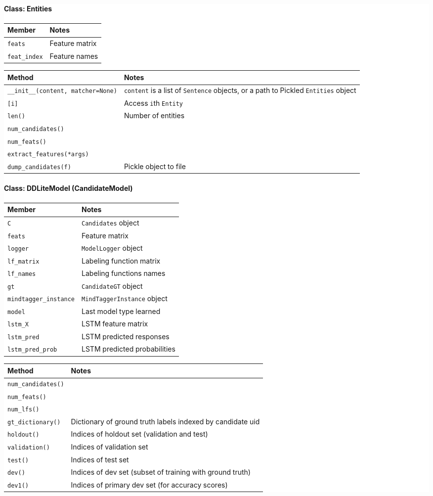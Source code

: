 #### Class: Entities

|**Member**|**Notes**|
|:---------|:--------|
|`feats` | Feature matrix |
|`feat_index` | Feature names |

|**Method**|**Notes**|
|:---------|:--------|
|`__init__(content, matcher=None)`| `content` is a list of `Sentence` objects, or a path to Pickled `Entities` object |
|`[i]` | Access `i`th `Entity`|
|`len()` | Number of entities |
| `num_candidates()` | |
| `num_feats()` |  |
| `extract_features(*args)` | |
| `dump_candidates(f)` | Pickle object to file |

#### Class: DDLiteModel (CandidateModel)

|**Member**|**Notes**|
|:---------|:--------|
|`C`| `Candidates` object |
|`feats`| Feature matrix |
|`logger`| `ModelLogger` object |
|`lf_matrix`| Labeling function matrix |
|`lf_names`| Labeling functions names |
|`gt`| `CandidateGT` object|
|`mindtagger_instance`| `MindTaggerInstance` object |
|`model` | Last model type learned |
|`lstm_X` | LSTM feature matrix |
|`lstm_pred` | LSTM predicted responses |
|`lstm_pred_prob` | LSTM predicted probabilities |

|**Method**|**Notes**|
|:---------|:--------|
|`num_candidates()` ||
|`num_feats()` ||
|`num_lfs()` ||
|`gt_dictionary()` | Dictionary of ground truth labels indexed by candidate uid|
|`holdout()` | Indices of holdout set (validation and test) |
|`validation()` | Indices of validation set |
|`test()` |Indices of test set |
|`dev()` |Indices of dev set (subset of training with ground truth) |
|`dev1()` |Indices of primary dev set (for accuracy scores) |